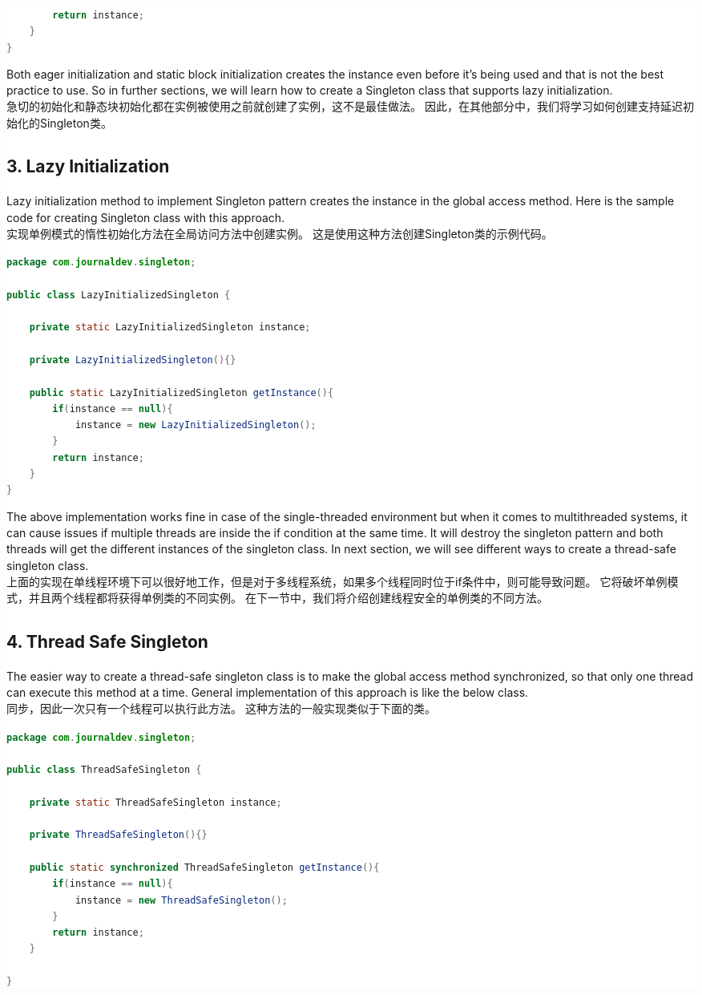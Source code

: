 ```java
        return instance;
    }
}
```
Both eager initialization and static block initialization creates the instance even before it’s being used and that is not the best practice to use. So in further sections, we will learn how to create a Singleton class that supports lazy initialization.  
急切的初始化和静态块初始化都在实例被使用之前就创建了实例，这不是最佳做法。 因此，在其他部分中，我们将学习如何创建支持延迟初始化的Singleton类。

## 3. Lazy Initialization
Lazy initialization method to implement Singleton pattern creates the instance in the global access method. Here is the sample code for creating Singleton class with this approach.  
实现单例模式的惰性初始化方法在全局访问方法中创建实例。 这是使用这种方法创建Singleton类的示例代码。
```java
package com.journaldev.singleton;

public class LazyInitializedSingleton {

    private static LazyInitializedSingleton instance;
    
    private LazyInitializedSingleton(){}
    
    public static LazyInitializedSingleton getInstance(){
        if(instance == null){
            instance = new LazyInitializedSingleton();
        }
        return instance;
    }
}
```
The above implementation works fine in case of the single-threaded environment but when it comes to multithreaded systems, it can cause issues if multiple threads are inside the if condition at the same time. It will destroy the singleton pattern and both threads will get the different instances of the singleton class. In next section, we will see different ways to create a thread-safe singleton class.  
上面的实现在单线程环境下可以很好地工作，但是对于多线程系统，如果多个线程同时位于if条件中，则可能导致问题。 它将破坏单例模式，并且两个线程都将获得单例类的不同实例。 在下一节中，我们将介绍创建线程安全的单例类的不同方法。

## 4. Thread Safe Singleton
The easier way to create a thread-safe singleton class is to make the global access method synchronized, so that only one thread can execute this method at a time. General implementation of this approach is like the below class.  
同步，因此一次只有一个线程可以执行此方法。 这种方法的一般实现类似于下面的类。

```java
package com.journaldev.singleton;

public class ThreadSafeSingleton {

    private static ThreadSafeSingleton instance;
    
    private ThreadSafeSingleton(){}
    
    public static synchronized ThreadSafeSingleton getInstance(){
        if(instance == null){
            instance = new ThreadSafeSingleton();
        }
        return instance;
    }

}
```